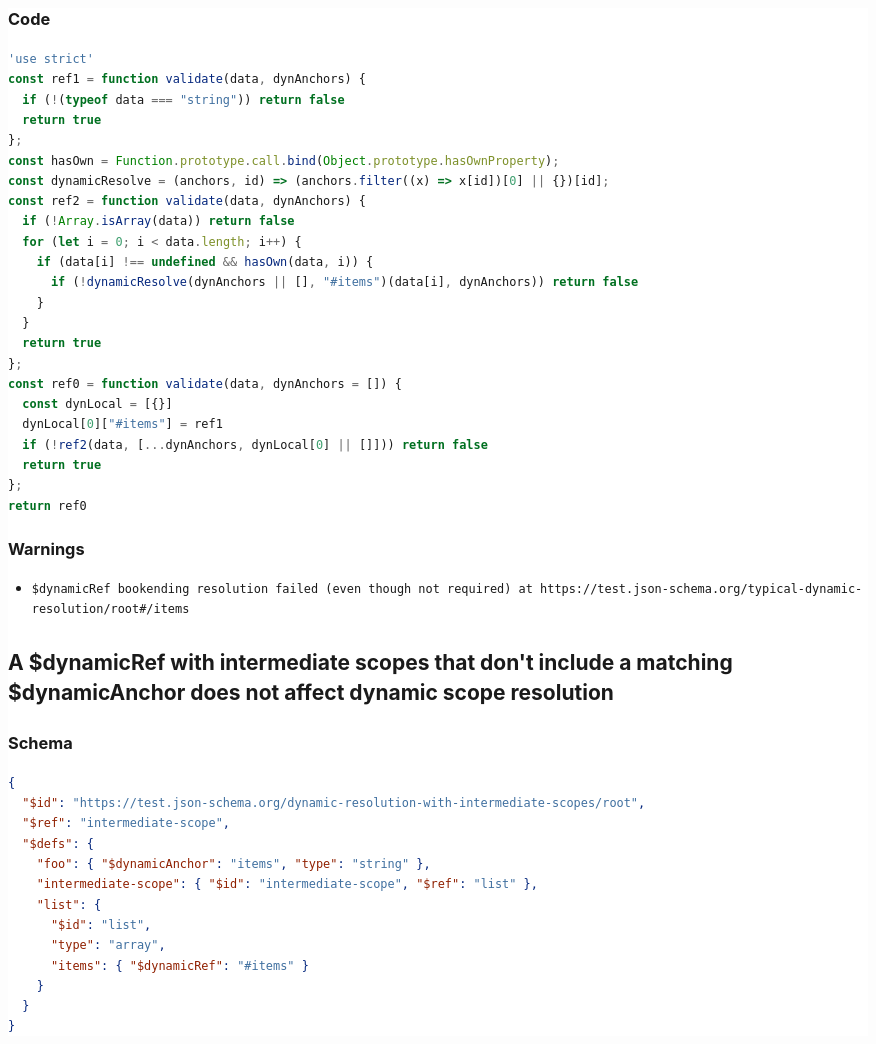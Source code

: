 ### Code

```js
'use strict'
const ref1 = function validate(data, dynAnchors) {
  if (!(typeof data === "string")) return false
  return true
};
const hasOwn = Function.prototype.call.bind(Object.prototype.hasOwnProperty);
const dynamicResolve = (anchors, id) => (anchors.filter((x) => x[id])[0] || {})[id];
const ref2 = function validate(data, dynAnchors) {
  if (!Array.isArray(data)) return false
  for (let i = 0; i < data.length; i++) {
    if (data[i] !== undefined && hasOwn(data, i)) {
      if (!dynamicResolve(dynAnchors || [], "#items")(data[i], dynAnchors)) return false
    }
  }
  return true
};
const ref0 = function validate(data, dynAnchors = []) {
  const dynLocal = [{}]
  dynLocal[0]["#items"] = ref1
  if (!ref2(data, [...dynAnchors, dynLocal[0] || []])) return false
  return true
};
return ref0
```

### Warnings

 * `$dynamicRef bookending resolution failed (even though not required) at https://test.json-schema.org/typical-dynamic-resolution/root#/items`


## A $dynamicRef with intermediate scopes that don't include a matching $dynamicAnchor does not affect dynamic scope resolution

### Schema

```json
{
  "$id": "https://test.json-schema.org/dynamic-resolution-with-intermediate-scopes/root",
  "$ref": "intermediate-scope",
  "$defs": {
    "foo": { "$dynamicAnchor": "items", "type": "string" },
    "intermediate-scope": { "$id": "intermediate-scope", "$ref": "list" },
    "list": {
      "$id": "list",
      "type": "array",
      "items": { "$dynamicRef": "#items" }
    }
  }
}
```
